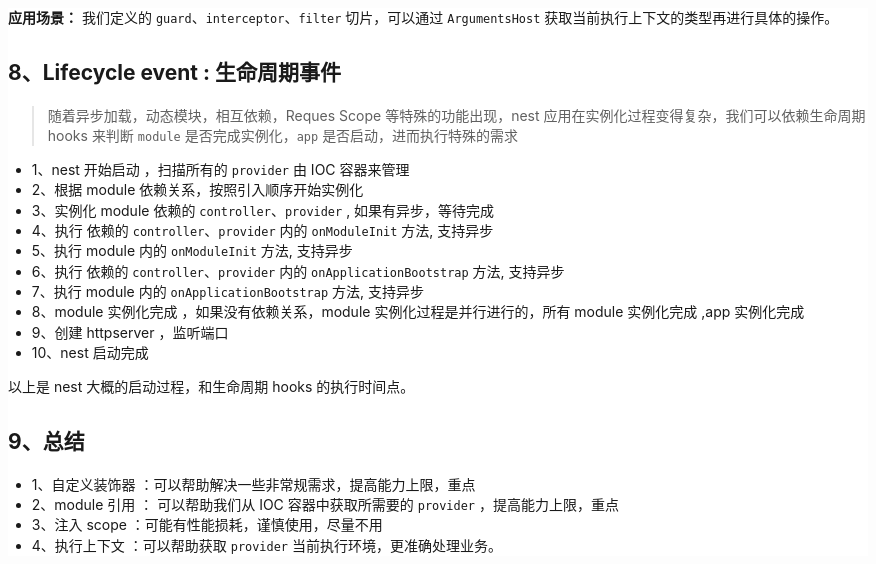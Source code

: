 **应用场景：** 我们定义的 `guard`、`interceptor`、`filter` 切片，可以通过  `ArgumentsHost` 获取当前执行上下文的类型再进行具体的操作。

## 8、Lifecycle event : 生命周期事件

> 随着异步加载，动态模块，相互依赖，Reques Scope 等特殊的功能出现，nest 应用在实例化过程变得复杂，我们可以依赖生命周期 hooks 来判断 `module` 是否完成实例化，`app` 是否启动，进而执行特殊的需求

- 1、nest 开始启动 ，扫描所有的 `provider`  由 IOC 容器来管理
- 2、根据 module 依赖关系，按照引入顺序开始实例化
- 3、实例化 module 依赖的 `controller`、`provider` , 如果有异步，等待完成
- 4、执行 依赖的 `controller`、`provider` 内的 `onModuleInit` 方法, 支持异步
- 5、执行 module 内的 `onModuleInit` 方法, 支持异步
- 6、执行 依赖的 `controller`、`provider` 内的 `onApplicationBootstrap` 方法, 支持异步
- 7、执行 module 内的 `onApplicationBootstrap` 方法, 支持异步
- 8、module 实例化完成 ，如果没有依赖关系，module 实例化过程是并行进行的，所有 module 实例化完成 ,app 实例化完成
- 9、创建 httpserver ，监听端口
- 10、nest 启动完成

以上是 nest 大概的启动过程，和生命周期 hooks 的执行时间点。


## 9、总结

- 1、自定义装饰器 ：可以帮助解决一些非常规需求，提高能力上限，重点
- 2、module 引用 ： 可以帮助我们从 IOC 容器中获取所需要的 `provider` ，提高能力上限，重点
- 3、注入 scope ：可能有性能损耗，谨慎使用，尽量不用
- 4、执行上下文 ：可以帮助获取 `provider` 当前执行环境，更准确处理业务。 